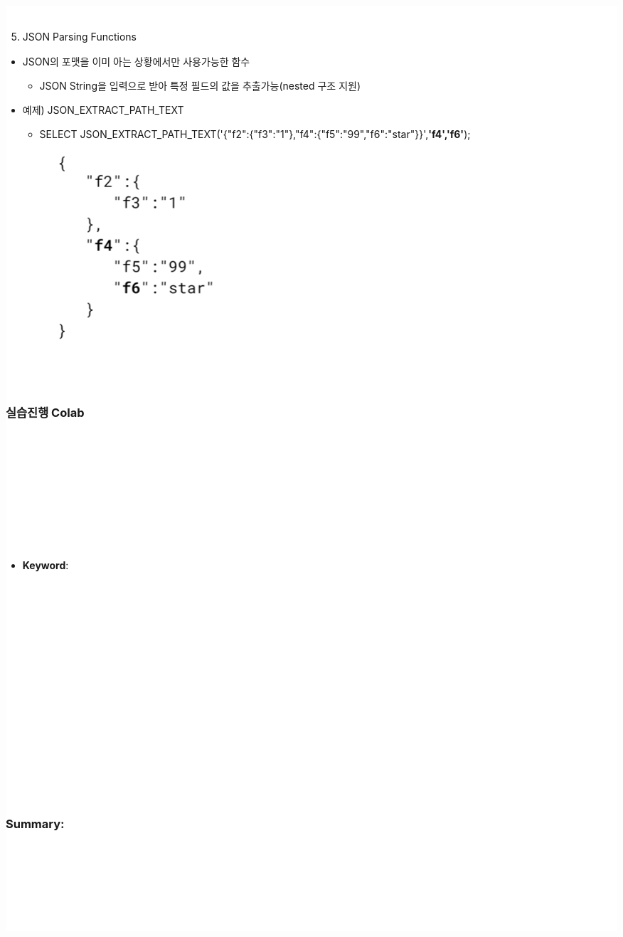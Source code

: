 <br>

5. JSON Parsing Functions

- JSON의 포맷을 이미 아는 상황에서만 사용가능한 함수
  - JSON String을 입력으로 받아 특정 필드의 값을 추출가능(nested 구조 지원)
- 예제) JSON_EXTRACT_PATH_TEXT

  - SELECT JSON_EXTRACT_PATH_TEXT('{"f2":{"f3":"1"},"f4":{"f5":"99","f6":"star"}}',**'f4','f6'**);

    ![ex-image](./img/4.PNG)

<br>
<br>

### 실습진행 Colab

<br>
<br>
<br>
<br>
<br>
<br>
<br>
<br>

- **Keyword**:

<br>
<br>
<br>
<br>
<br>
<br>
<br>
<br>
<br>
<br>
<br>
<br>
<br>
<br>
<br>

### **Summary**:

<br>
<br>
<br>
<br>
<br>
<br>
